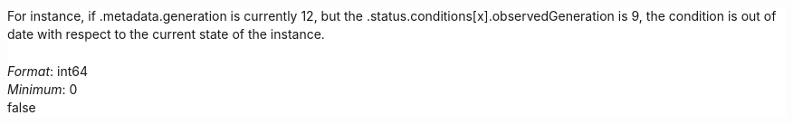 For instance, if .metadata.generation is currently 12, but the .status.conditions[x].observedGeneration is 9, the condition is out of date
with respect to the current state of the instance.<br/>
          <br/>
            <i>Format</i>: int64<br/>
            <i>Minimum</i>: 0<br/>
        </td>
        <td>false</td>
      </tr></tbody>
</table>
